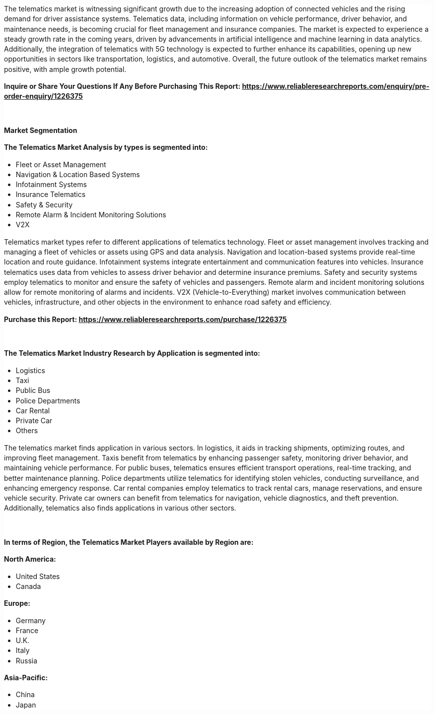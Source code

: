 <p><p>The telematics market is witnessing significant growth due to the increasing adoption of connected vehicles and the rising demand for driver assistance systems. Telematics data, including information on vehicle performance, driver behavior, and maintenance needs, is becoming crucial for fleet management and insurance companies. The market is expected to experience a steady growth rate in the coming years, driven by advancements in artificial intelligence and machine learning in data analytics. Additionally, the integration of telematics with 5G technology is expected to further enhance its capabilities, opening up new opportunities in sectors like transportation, logistics, and automotive. Overall, the future outlook of the telematics market remains positive, with ample growth potential.</p></p>
<p><strong>Inquire or Share Your Questions If Any Before Purchasing This Report: <a href="https://www.reliableresearchreports.com/enquiry/pre-order-enquiry/1226375">https://www.reliableresearchreports.com/enquiry/pre-order-enquiry/1226375</a></strong></p>
<p>&nbsp;</p>
<p><strong>Market Segmentation</strong></p>
<p><strong>The Telematics Market Analysis by types is segmented into:</strong></p>
<p><ul><li>Fleet or Asset Management</li><li>Navigation & Location Based Systems</li><li>Infotainment Systems</li><li>Insurance Telematics</li><li>Safety & Security</li><li>Remote Alarm & Incident Monitoring Solutions</li><li>V2X</li></ul></p>
<p><p>Telematics market types refer to different applications of telematics technology. Fleet or asset management involves tracking and managing a fleet of vehicles or assets using GPS and data analysis. Navigation and location-based systems provide real-time location and route guidance. Infotainment systems integrate entertainment and communication features into vehicles. Insurance telematics uses data from vehicles to assess driver behavior and determine insurance premiums. Safety and security systems employ telematics to monitor and ensure the safety of vehicles and passengers. Remote alarm and incident monitoring solutions allow for remote monitoring of alarms and incidents. V2X (Vehicle-to-Everything) market involves communication between vehicles, infrastructure, and other objects in the environment to enhance road safety and efficiency.</p></p>
<p><strong>Purchase this Report:&nbsp;<a href="https://www.reliableresearchreports.com/purchase/1226375">https://www.reliableresearchreports.com/purchase/1226375</a></strong></p>
<p>&nbsp;</p>
<p><strong>The Telematics Market Industry Research by Application is segmented into:</strong></p>
<p><ul><li>Logistics</li><li>Taxi</li><li>Public Bus</li><li>Police Departments</li><li>Car Rental</li><li>Private Car</li><li>Others</li></ul></p>
<p><p>The telematics market finds application in various sectors. In logistics, it aids in tracking shipments, optimizing routes, and improving fleet management. Taxis benefit from telematics by enhancing passenger safety, monitoring driver behavior, and maintaining vehicle performance. For public buses, telematics ensures efficient transport operations, real-time tracking, and better maintenance planning. Police departments utilize telematics for identifying stolen vehicles, conducting surveillance, and enhancing emergency response. Car rental companies employ telematics to track rental cars, manage reservations, and ensure vehicle security. Private car owners can benefit from telematics for navigation, vehicle diagnostics, and theft prevention. Additionally, telematics also finds applications in various other sectors.</p></p>
<p>&nbsp;</p>
<p><strong>In terms of Region, the Telematics Market Players available by Region are:</strong></p>
<p>
    <p> <strong> North America: </strong>
        <ul>
            <li>United States</li>
            <li>Canada</li>
        </ul>
        </p> 
    <p> <strong> Europe: </strong>
        <ul>
            <li>Germany</li>
            <li>France</li>
            <li>U.K.</li>
            <li>Italy</li>
            <li>Russia</li>
        </ul>
        </p> 
    <p> <strong> Asia-Pacific: </strong>
        <ul>
            <li>China</li>
            <li>Japan</li>